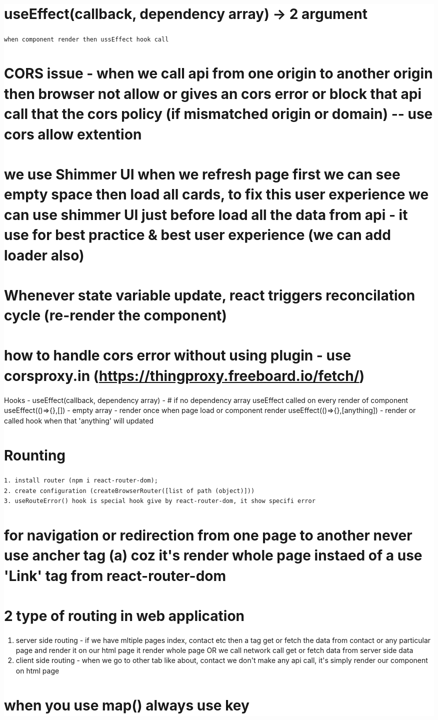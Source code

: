 # useEffect(callback, dependency array) -> 2 argument
    when component render then ussEffect hook call 
# CORS issue - when we call api from one origin to another origin then browser not allow or gives an cors error or block that api call that the cors policy (if mismatched origin or domain) -- use cors allow extention

# we use Shimmer UI when we refresh page first we can see empty space then load all cards, to fix this user experience we can use shimmer UI just before load all the data from api - it use for best practice & best user experience (we can add loader also)

# Whenever state variable update, react triggers reconcilation cycle (re-render the component)

# how to handle cors error without using plugin - use corsproxy.in (https://thingproxy.freeboard.io/fetch/)

Hooks - useEffect(callback, dependency array) - # if no dependency array useEffect called on every render of component
useEffect(()=>{},[]) - empty array - render once when page load or component render
useEffect(()=>{},[anything]) - render or called hook when that 'anything' will updated

# Rounting 
    1. install router (npm i react-router-dom);
    2. create configuration (createBrowserRouter([list of path (object)]))
    3. useRouteError() hook is special hook give by react-router-dom, it show specifi error 
# for navigation or redirection from one page to another never use ancher tag (a) coz it's render whole page instaed of a use 'Link' tag from react-router-dom

# 2 type of routing in web application
1. server side routing - if we have mltiple pages index, contact etc then a tag get or fetch the data from contact or any particular page and render it on our html page it render whole page  OR we call network call get or fetch data from server side data
2. client side routing - when we go to other tab like about, contact we don't make any api call, it's simply render our component on html page 

# when you use map() always use key
